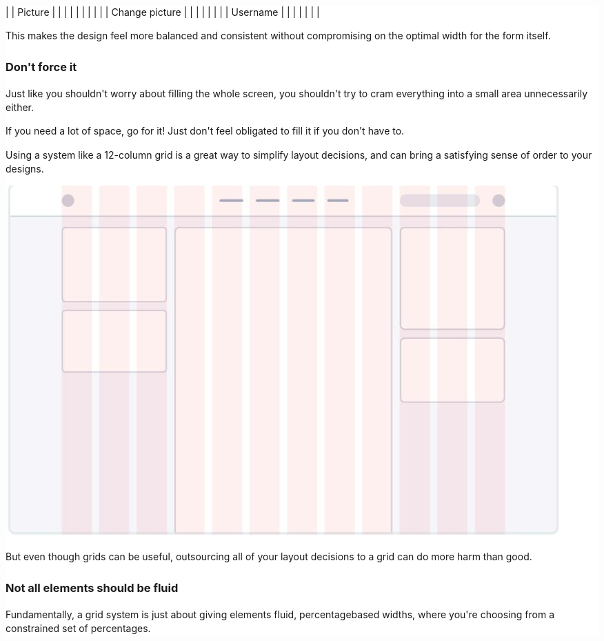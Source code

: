 |  | Picture |  |  |  |  |  |  |
|  |  | Change picture |  |  |  |  |  |
|  | Username |  |  |  |  |  |  |

This makes the design feel more balanced and consistent without compromising on the optimal width for the form itself.

### **Don't force it**

Just like you shouldn't worry about filling the whole screen, you shouldn't try to cram everything into a small area unnecessarily either.

If you need a lot of space, go for it! Just don't feel obligated to fill it if you don't have to.

Using a system like a 12-column grid is a great way to simplify layout decisions, and can bring a satisfying sense of order to your designs.

![](_page_71_Figure_2.jpeg)

But even though grids can be useful, outsourcing all of your layout decisions to a grid can do more harm than good.

### **Not all elements should be fluid**

Fundamentally, a grid system is just about giving elements fluid, percentagebased widths, where you're choosing from a constrained set of percentages.
